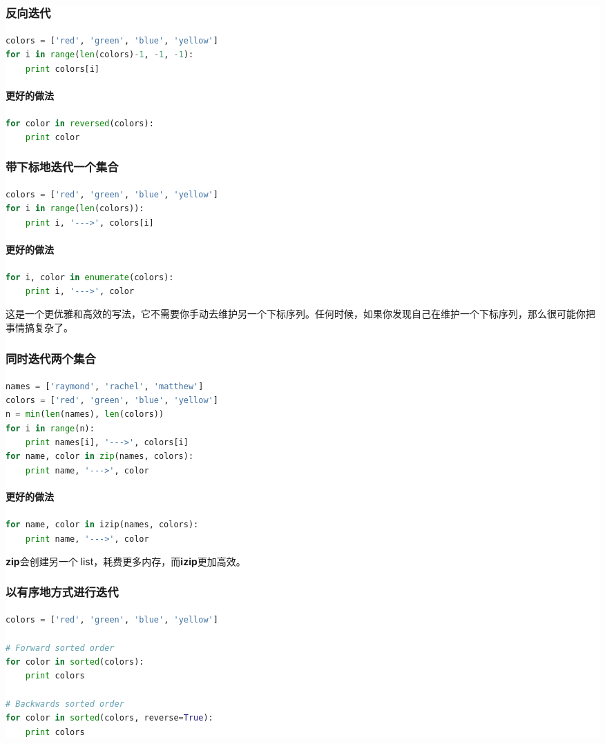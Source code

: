 ### 反向迭代

```python
colors = ['red', 'green', 'blue', 'yellow']
for i in range(len(colors)-1, -1, -1):
    print colors[i]
```

#### 更好的做法

```python
for color in reversed(colors):
    print color
```

### 带下标地迭代一个集合

```python
colors = ['red', 'green', 'blue', 'yellow']
for i in range(len(colors)):
    print i, '--->', colors[i]
```

#### 更好的做法

```python
for i, color in enumerate(colors):
    print i, '--->', color
```

这是一个更优雅和高效的写法，它不需要你手动去维护另一个下标序列。任何时候，如果你发现自己在维护一个下标序列，那么很可能你把事情搞复杂了。

### 同时迭代两个集合

```python
names = ['raymond', 'rachel', 'matthew']
colors = ['red', 'green', 'blue', 'yellow']
n = min(len(names), len(colors))
for i in range(n):
    print names[i], '--->', colors[i]
for name, color in zip(names, colors):
    print name, '--->', color
```

#### 更好的做法

```python
for name, color in izip(names, colors):
    print name, '--->', color
```

**zip**会创建另一个 list，耗费更多内存，而**izip**更加高效。

### 以有序地方式进行迭代

```python
colors = ['red', 'green', 'blue', 'yellow']

# Forward sorted order
for color in sorted(colors):
    print colors

# Backwards sorted order
for color in sorted(colors, reverse=True):
    print colors
```
